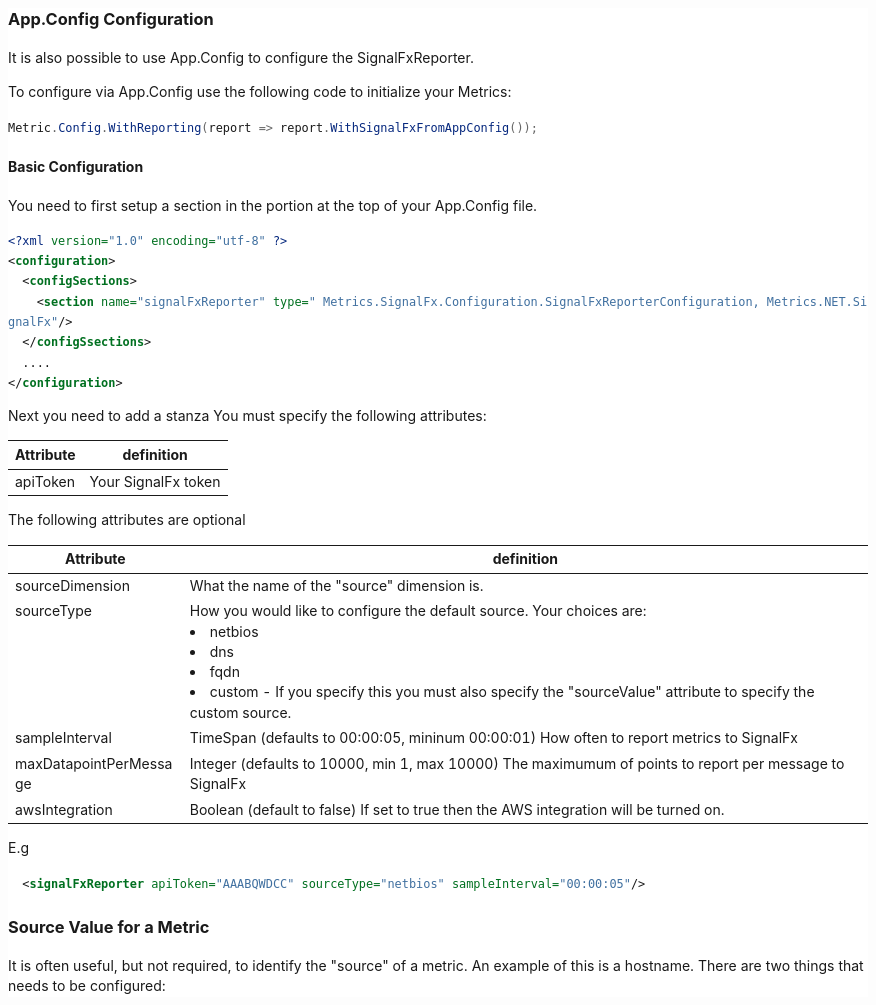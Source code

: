 ### App.Config Configuration
It is also possible to use App.Config to configure the SignalFxReporter.

To configure via App.Config use the following code to initialize your Metrics:

```csharp
Metric.Config.WithReporting(report => report.WithSignalFxFromAppConfig());
```

#### Basic Configuration
You need to first setup a section in the <configSections> portion at the
top of your App.Config file.

```xml
<?xml version="1.0" encoding="utf-8" ?>
<configuration>
  <configSections>
    <section name="signalFxReporter" type=" Metrics.SignalFx.Configuration.SignalFxReporterConfiguration, Metrics.NET.SignalFx"/>
  </configSsections>
  ....
</configuration>
```

Next you need to add a <signalFxReporter> stanza
You must specify the following attributes:

|Attribute | definition |
|----------|------------|
|apiToken | Your SignalFx token |

The following attributes are optional

|Attribute | definition |
|----------|------------|
|sourceDimension | What the name of the "source" dimension is.|
| sourceType | How you would like to configure the default source. Your choices are:<ui><li>netbios</li><li>dns</li><li>fqdn</li><li>custom - If you specify this you must also specify the "sourceValue" attribute to specify the custom source.</li></ui>|
| sampleInterval | TimeSpan (defaults to 00:00:05, mininum 00:00:01) How often to report metrics to SignalFx |
| maxDatapointPerMessage | Integer (defaults to 10000, min 1, max 10000) The maximumum of points to report per message to SignalFx|
| awsIntegration | Boolean (default to false) If set to true then the AWS integration will be turned on.|

E.g

```xml
  <signalFxReporter apiToken="AAABQWDCC" sourceType="netbios" sampleInterval="00:00:05"/>
```

### Source Value for a Metric

It is often useful, but not required, to identify the "source" of a metric. An example of this is a hostname. There are two things that needs to be configured:
